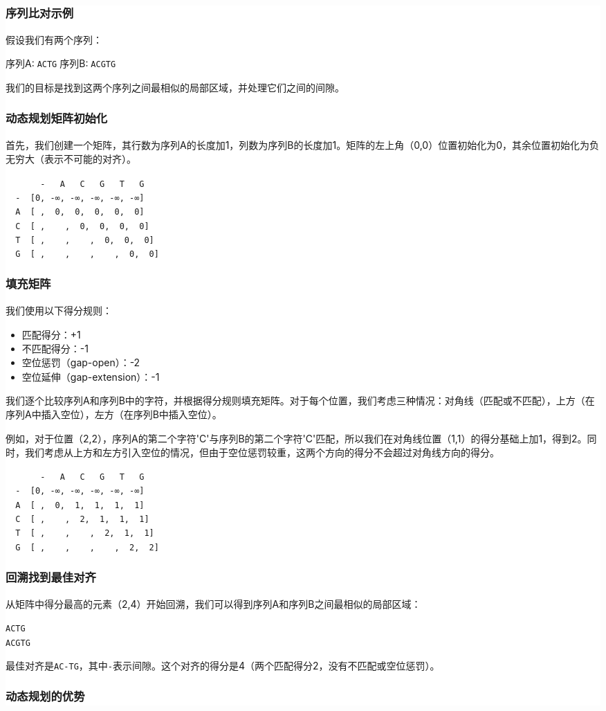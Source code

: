 ### 序列比对示例

假设我们有两个序列：

序列A: `ACTG`
序列B: `ACGTG`

我们的目标是找到这两个序列之间最相似的局部区域，并处理它们之间的间隙。

### 动态规划矩阵初始化

首先，我们创建一个矩阵，其行数为序列A的长度加1，列数为序列B的长度加1。矩阵的左上角（0,0）位置初始化为0，其余位置初始化为负无穷大（表示不可能的对齐）。

```
       -   A   C   G   T   G
  -  [0, -∞, -∞, -∞, -∞, -∞]
  A  [ ,  0,  0,  0,  0,  0]
  C  [ ,    ,  0,  0,  0,  0]
  T  [ ,    ,    ,  0,  0,  0]
  G  [ ,    ,    ,    ,  0,  0]
```

### 填充矩阵

我们使用以下得分规则：
- 匹配得分：+1
- 不匹配得分：-1
- 空位惩罚（gap-open）：-2
- 空位延伸（gap-extension）：-1

我们逐个比较序列A和序列B中的字符，并根据得分规则填充矩阵。对于每个位置，我们考虑三种情况：对角线（匹配或不匹配），上方（在序列A中插入空位），左方（在序列B中插入空位）。

例如，对于位置（2,2），序列A的第二个字符'C'与序列B的第二个字符'C'匹配，所以我们在对角线位置（1,1）的得分基础上加1，得到2。同时，我们考虑从上方和左方引入空位的情况，但由于空位惩罚较重，这两个方向的得分不会超过对角线方向的得分。

```
       -   A   C   G   T   G
  -  [0, -∞, -∞, -∞, -∞, -∞]
  A  [ ,  0,  1,  1,  1,  1]
  C  [ ,    ,  2,  1,  1,  1]
  T  [ ,    ,    ,  2,  1,  1]
  G  [ ,    ,    ,    ,  2,  2]
```

### 回溯找到最佳对齐

从矩阵中得分最高的元素（2,4）开始回溯，我们可以得到序列A和序列B之间最相似的局部区域：

```
ACTG
ACGTG
```

最佳对齐是`AC-TG`，其中`-`表示间隙。这个对齐的得分是4（两个匹配得分2，没有不匹配或空位惩罚）。

### 动态规划的优势
